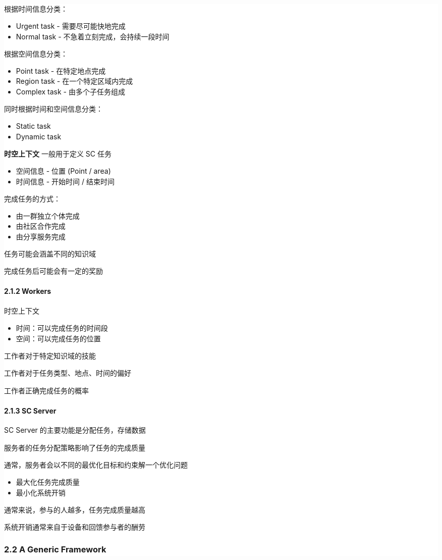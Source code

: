 根据时间信息分类：

* Urgent task - 需要尽可能快地完成
* Normal task - 不急着立刻完成，会持续一段时间

根据空间信息分类：

* Point task - 在特定地点完成
* Region task - 在一个特定区域内完成
* Complex task - 由多个子任务组成

同时根据时间和空间信息分类：

* Static task
* Dynamic task

__时空上下文__ 一般用于定义 SC 任务

* 空间信息 - 位置 (Point / area)
* 时间信息 - 开始时间 / 结束时间

完成任务的方式：

* 由一群独立个体完成
* 由社区合作完成
* 由分享服务完成

任务可能会涵盖不同的知识域

完成任务后可能会有一定的奖励

#### 2.1.2 Workers

时空上下文

* 时间：可以完成任务的时间段
* 空间：可以完成任务的位置

工作者对于特定知识域的技能

工作者对于任务类型、地点、时间的偏好

工作者正确完成任务的概率

#### 2.1.3 SC Server

SC Server 的主要功能是分配任务，存储数据

服务者的任务分配策略影响了任务的完成质量

通常，服务者会以不同的最优化目标和约束解一个优化问题

* 最大化任务完成质量
* 最小化系统开销

通常来说，参与的人越多，任务完成质量越高

系统开销通常来自于设备和回馈参与者的酬劳

### 2.2 A Generic Framework
